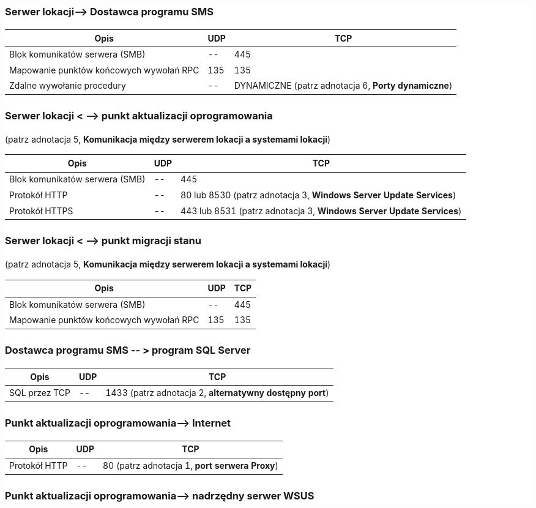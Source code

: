 ###  <a name="BKMK_PortsSite-Provider"></a>Serwer lokacji--> Dostawca programu SMS  

|Opis|UDP|TCP|  
|-----------------|---------|---------|  
|Blok komunikatów serwera (SMB)|--|445|  
|Mapowanie punktów końcowych wywołań RPC|135|135|  
|Zdalne wywołanie procedury|--|DYNAMICZNE (patrz adnotacja 6, **Porty dynamiczne**)|  

###  <a name="BKMK_PortsSite-SUP"></a>Serwer lokacji &lt; --> punkt aktualizacji oprogramowania  
 (patrz adnotacja 5, **Komunikacja między serwerem lokacji a systemami lokacji**)  

|Opis|UDP|TCP|  
|-----------------|---------|---------|  
|Blok komunikatów serwera (SMB)|--|445|  
|Protokół HTTP|--|80 lub 8530 (patrz adnotacja 3, **Windows Server Update Services**)|  
|Protokół HTTPS|--|443 lub 8531 (patrz adnotacja 3, **Windows Server Update Services**)|  

###  <a name="BKMK_PortsSite-SMP"></a>Serwer lokacji &lt; --> punkt migracji stanu  
 (patrz adnotacja 5, **Komunikacja między serwerem lokacji a systemami lokacji**)  

|Opis|UDP|TCP|  
|-----------------|---------|---------|  
|Blok komunikatów serwera (SMB)|--|445|  
|Mapowanie punktów końcowych wywołań RPC|135|135|  

###  <a name="BKMK_PortsProvider-SQL"></a> Dostawca programu SMS -- &gt; program SQL Server  

|Opis|UDP|TCP|  
|-----------------|---------|---------|  
|SQL przez TCP|--|1433 (patrz adnotacja 2, **alternatywny dostępny port**)|  

###  <a name="BKMK_PortsSUP-Internet"></a>Punkt aktualizacji oprogramowania--> Internet  

|Opis|UDP|TCP|  
|-----------------|---------|---------|  
|Protokół HTTP|--|80 (patrz adnotacja 1, **port serwera Proxy**)|  

###  <a name="BKMK_PortsSUP-WSUS"></a>Punkt aktualizacji oprogramowania--> nadrzędny serwer WSUS  
